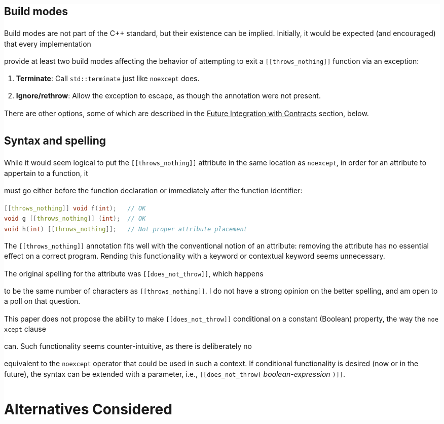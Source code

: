 

Build modes
-----------

Build modes are not part of the C++ standard, but their existence can be
implied. Initially, it would be expected (and encouraged) that every implementation

provide at least two build modes affecting the behavior of attempting to exit
a `[[throws_nothing]]` function via an exception:

1. **Terminate**: Call `std::terminate` just like `noexcept` does.

2. **Ignore/rethrow**: Allow the exception to escape, as though the annotation
   were not present.

There are other options, some of which are described in the
[Future Integration with Contracts](#future-integration-with-contracts)
section, below.

       

Syntax and spelling
-------------------

While it would seem logical to put the `[[throws_nothing]]` attribute in the same
location as `noexcept`, in order for an attribute to appertain to a function, it

must go either before the function declaration or immediately after the
function identifier:

```C++
[[throws_nothing]] void f(int);   // OK
void g [[throws_nothing]] (int);  // OK
void h(int) [[throws_nothing]];   // Not proper attribute placement
```

The `[[throws_nothing]]` annotation fits well with the conventional notion of
an attribute: removing the attribute has no essential effect on a correct
program. Rending this functionality with a keyword or contextual keyword seems
unnecessary.

The original spelling for the attribute was `[[does_not_throw]]`, which happens

to be the same number of characters as `[[throws_nothing]]`. I do not have a
strong opinion on the better spelling, and am open to a poll on that question.
      

This paper does not propose the ability to make `[[does_not_throw]]`
conditional on a constant (Boolean) property, the way the `noexcept` clause

can. Such functionality seems counter-intuitive, as there is deliberately no

equivalent to the `noexcept` operator that could be used in such a context.  If
conditional functionality is desired (now or in the future), the syntax can be
extended with a parameter, i.e.,
`[[does_not_throw(` *boolean-expression* `)]]`.



Alternatives Considered
=======================
